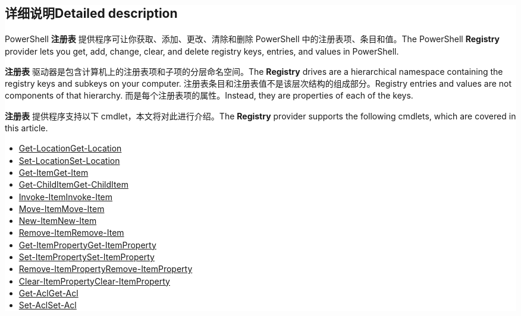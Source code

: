 ## <a name="detailed-description"></a><span data-ttu-id="8c091-113">详细说明</span><span class="sxs-lookup"><span data-stu-id="8c091-113">Detailed description</span></span>

<span data-ttu-id="8c091-114">PowerShell **注册表** 提供程序可让你获取、添加、更改、清除和删除 PowerShell 中的注册表项、条目和值。</span><span class="sxs-lookup"><span data-stu-id="8c091-114">The PowerShell **Registry** provider lets you get, add, change, clear, and delete registry keys, entries, and values in PowerShell.</span></span>

<span data-ttu-id="8c091-115">**注册表** 驱动器是包含计算机上的注册表项和子项的分层命名空间。</span><span class="sxs-lookup"><span data-stu-id="8c091-115">The **Registry** drives are a hierarchical namespace containing the registry keys and subkeys on your computer.</span></span> <span data-ttu-id="8c091-116">注册表条目和注册表值不是该层次结构的组成部分。</span><span class="sxs-lookup"><span data-stu-id="8c091-116">Registry entries and values are not components of that hierarchy.</span></span> <span data-ttu-id="8c091-117">而是每个注册表项的属性。</span><span class="sxs-lookup"><span data-stu-id="8c091-117">Instead, they are properties of each of the keys.</span></span>

<span data-ttu-id="8c091-118">**注册表** 提供程序支持以下 cmdlet，本文将对此进行介绍。</span><span class="sxs-lookup"><span data-stu-id="8c091-118">The **Registry** provider supports the following cmdlets, which are covered in this article.</span></span>

- [<span data-ttu-id="8c091-119">Get-Location</span><span class="sxs-lookup"><span data-stu-id="8c091-119">Get-Location</span></span>](xref:Microsoft.PowerShell.Management.Get-Location)
- [<span data-ttu-id="8c091-120">Set-Location</span><span class="sxs-lookup"><span data-stu-id="8c091-120">Set-Location</span></span>](xref:Microsoft.PowerShell.Management.Set-Location)
- [<span data-ttu-id="8c091-121">Get-Item</span><span class="sxs-lookup"><span data-stu-id="8c091-121">Get-Item</span></span>](xref:Microsoft.PowerShell.Management.Get-Item)
- [<span data-ttu-id="8c091-122">Get-ChildItem</span><span class="sxs-lookup"><span data-stu-id="8c091-122">Get-ChildItem</span></span>](xref:Microsoft.PowerShell.Management.Get-ChildItem)
- [<span data-ttu-id="8c091-123">Invoke-Item</span><span class="sxs-lookup"><span data-stu-id="8c091-123">Invoke-Item</span></span>](xref:Microsoft.PowerShell.Management.Invoke-Item)
- [<span data-ttu-id="8c091-124">Move-Item</span><span class="sxs-lookup"><span data-stu-id="8c091-124">Move-Item</span></span>](xref:Microsoft.PowerShell.Management.Move-Item)
- [<span data-ttu-id="8c091-125">New-Item</span><span class="sxs-lookup"><span data-stu-id="8c091-125">New-Item</span></span>](xref:Microsoft.PowerShell.Management.New-Item)
- [<span data-ttu-id="8c091-126">Remove-Item</span><span class="sxs-lookup"><span data-stu-id="8c091-126">Remove-Item</span></span>](xref:Microsoft.PowerShell.Management.Remove-Item)
- [<span data-ttu-id="8c091-127">Get-ItemProperty</span><span class="sxs-lookup"><span data-stu-id="8c091-127">Get-ItemProperty</span></span>](xref:Microsoft.PowerShell.Management.Get-ItemProperty)
- [<span data-ttu-id="8c091-128">Set-ItemProperty</span><span class="sxs-lookup"><span data-stu-id="8c091-128">Set-ItemProperty</span></span>](xref:Microsoft.PowerShell.Management.Set-ItemProperty)
- [<span data-ttu-id="8c091-129">Remove-ItemProperty</span><span class="sxs-lookup"><span data-stu-id="8c091-129">Remove-ItemProperty</span></span>](xref:Microsoft.PowerShell.Management.Remove-ItemProperty)
- [<span data-ttu-id="8c091-130">Clear-ItemProperty</span><span class="sxs-lookup"><span data-stu-id="8c091-130">Clear-ItemProperty</span></span>](xref:Microsoft.PowerShell.Management.Clear-ItemProperty)
- [<span data-ttu-id="8c091-131">Get-Acl</span><span class="sxs-lookup"><span data-stu-id="8c091-131">Get-Acl</span></span>](xref:Microsoft.PowerShell.Security.Get-Acl)
- [<span data-ttu-id="8c091-132">Set-Acl</span><span class="sxs-lookup"><span data-stu-id="8c091-132">Set-Acl</span></span>](xref:Microsoft.PowerShell.Security.Set-Acl)
